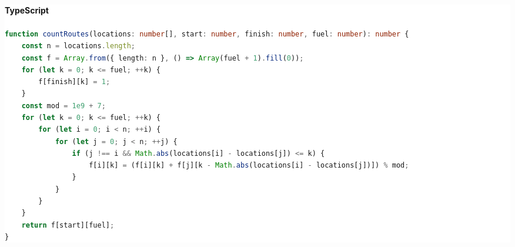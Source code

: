 #### TypeScript

```ts
function countRoutes(locations: number[], start: number, finish: number, fuel: number): number {
    const n = locations.length;
    const f = Array.from({ length: n }, () => Array(fuel + 1).fill(0));
    for (let k = 0; k <= fuel; ++k) {
        f[finish][k] = 1;
    }
    const mod = 1e9 + 7;
    for (let k = 0; k <= fuel; ++k) {
        for (let i = 0; i < n; ++i) {
            for (let j = 0; j < n; ++j) {
                if (j !== i && Math.abs(locations[i] - locations[j]) <= k) {
                    f[i][k] = (f[i][k] + f[j][k - Math.abs(locations[i] - locations[j])]) % mod;
                }
            }
        }
    }
    return f[start][fuel];
}
```






